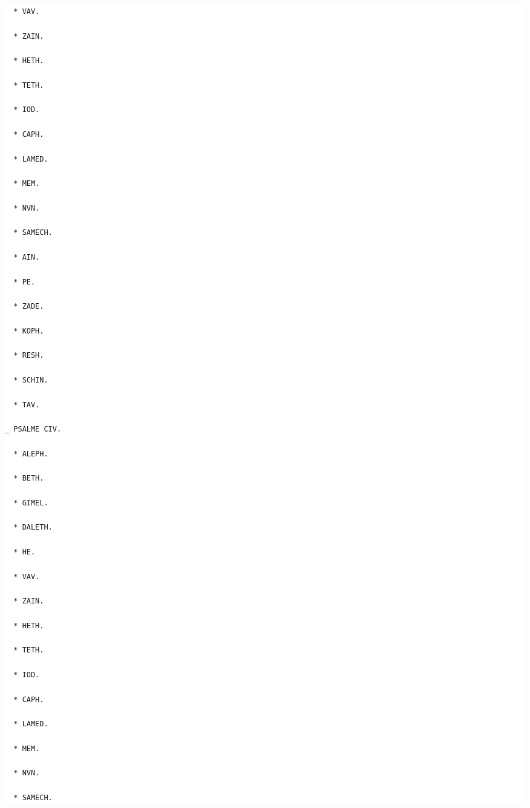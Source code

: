       * VAV.

      * ZAIN.

      * HETH.

      * TETH.

      * IOD.

      * CAPH.

      * LAMED.

      * MEM.

      * NVN.

      * SAMECH.

      * AIN.

      * PE.

      * ZADE.

      * KOPH.

      * RESH.

      * SCHIN.

      * TAV.

    _ PSALME CIV.

      * ALEPH.

      * BETH.

      * GIMEL.

      * DALETH.

      * HE.

      * VAV.

      * ZAIN.

      * HETH.

      * TETH.

      * IOD.

      * CAPH.

      * LAMED.

      * MEM.

      * NVN.

      * SAMECH.
